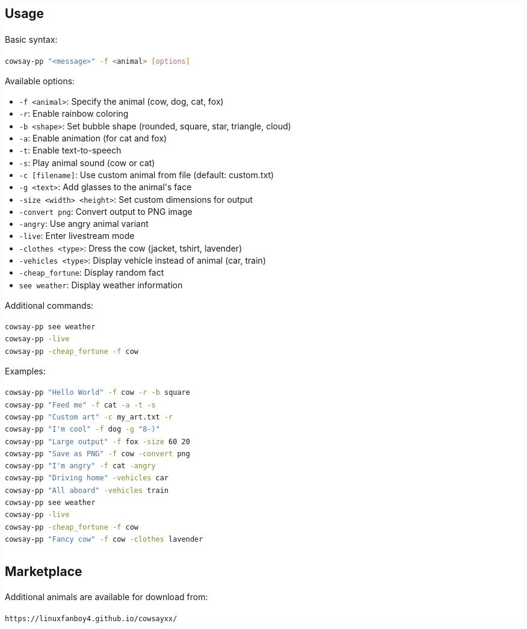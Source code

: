## Usage

Basic syntax:
```bash
cowsay-pp "<message>" -f <animal> [options]
```

Available options:
- `-f <animal>`: Specify the animal (cow, dog, cat, fox)
- `-r`: Enable rainbow coloring
- `-b <shape>`: Set bubble shape (rounded, square, star, triangle, cloud)
- `-a`: Enable animation (for cat and fox)
- `-t`: Enable text-to-speech
- `-s`: Play animal sound (cow or cat)
- `-c [filename]`: Use custom animal from file (default: custom.txt)
- `-g <text>`: Add glasses to the animal's face
- `-size <width> <height>`: Set custom dimensions for output
- `-convert png`: Convert output to PNG image
- `-angry`: Use angry animal variant
- `-live`: Enter livestream mode
- `-clothes <type>`: Dress the cow (jacket, tshirt, lavender)
- `-vehicles <type>`: Display vehicle instead of animal (car, train)
- `-cheap_fortune`: Display random fact
- `see weather`: Display weather information

Additional commands:
```bash
cowsay-pp see weather
cowsay-pp -live
cowsay-pp -cheap_fortune -f cow
```

Examples:
```bash
cowsay-pp "Hello World" -f cow -r -b square
cowsay-pp "Feed me" -f cat -a -t -s
cowsay-pp "Custom art" -c my_art.txt -r
cowsay-pp "I'm cool" -f dog -g "8-)"
cowsay-pp "Large output" -f fox -size 60 20
cowsay-pp "Save as PNG" -f cow -convert png
cowsay-pp "I'm angry" -f cat -angry
cowsay-pp "Driving home" -vehicles car
cowsay-pp "All aboard" -vehicles train
cowsay-pp see weather
cowsay-pp -live
cowsay-pp -cheap_fortune -f cow
cowsay-pp "Fancy cow" -f cow -clothes lavender
```

## Marketplace

Additional animals are available for download from:
```
https://linuxfanboy4.github.io/cowsayxx/
```
